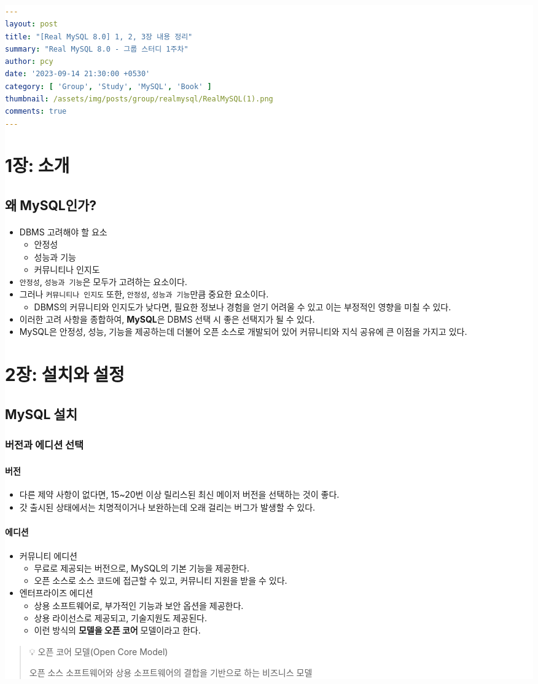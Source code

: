 ```yaml
---
layout: post
title: "[Real MySQL 8.0] 1, 2, 3장 내용 정리"
summary: "Real MySQL 8.0 - 그룹 스터디 1주차"
author: pcy
date: '2023-09-14 21:30:00 +0530'
category: [ 'Group', 'Study', 'MySQL', 'Book' ]
thumbnail: /assets/img/posts/group/realmysql/RealMySQL(1).png
comments: true
---
```


# 1장: 소개

## 왜 MySQL인가?

- DBMS 고려해야 할 요소
    - 안정성
    - 성능과 기능
    - 커뮤니티나 인지도
- `안정성`, `성능과 기능`은 모두가 고려하는 요소이다.
- 그러나 `커뮤니티나 인지도` 또한, `안정성`, `성능과 기능`만큼 중요한 요소이다.
    - DBMS의 커뮤니티와 인지도가 낮다면, 필요한 정보나 경험을 얻기 어려울 수 있고 이는 부정적인 영향을 미칠 수 있다.
- 이러한 고려 사항을 종합하여, **MySQL**은 DBMS 선택 시 좋은 선택지가 될 수 있다.
- MySQL은 안정성, 성능, 기능을 제공하는데 더불어 오픈 소스로 개발되어 있어 커뮤니티와 지식 공유에 큰 이점을 가지고 있다.

# 2장: 설치와 설정

## MySQL 설치

### 버전과 에디션 선택

#### 버전

- 다른 제약 사항이 없다면, 15~20번 이상 릴리스된 최신 메이저 버전을 선택하는 것이 좋다.
- 갓 출시된 상태에서는 치명적이거나 보완하는데 오래 걸리는 버그가 발생할 수 있다.

#### 에디션

- 커뮤니티 에디션
    - 무료로 제공되는 버전으로, MySQL의 기본 기능을 제공한다.
    - 오픈 소스로 소스 코드에 접근할 수 있고, 커뮤니티 지원을 받을 수 있다.
- 엔터프라이즈 에디션
    - 상용 소프트웨어로, 부가적인 기능과 보안 옵션을 제공한다.
    - 상용 라이선스로 제공되고, 기술지원도 제공된다.
    - 이런 방식의 **모델을 오픈 코어** 모델이라고 한다.

> 💡 오픈 코어 모델(Open Core Model)
>
> 오픈 소스 소프트웨어와 상용 소프트웨어의 결합을 기반으로 하는 비즈니스 모델
